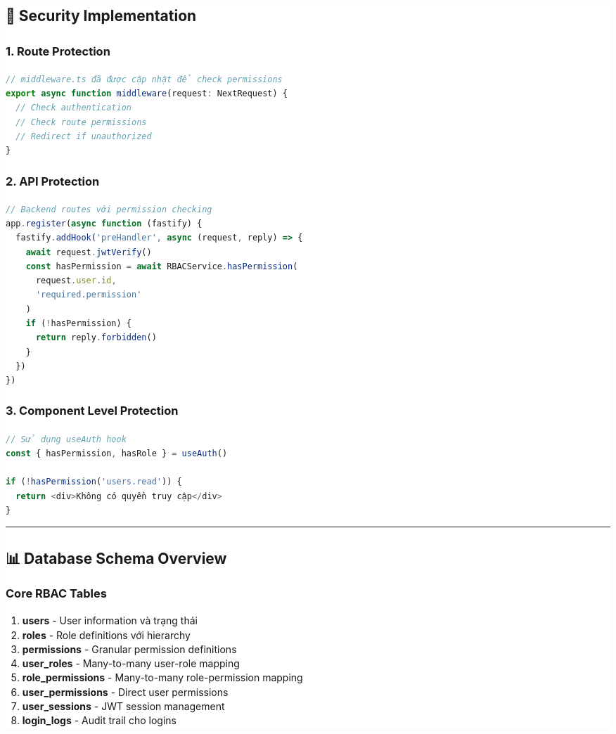 
## 🔐 Security Implementation

### 1. Route Protection

```typescript
// middleware.ts đã được cập nhật để check permissions
export async function middleware(request: NextRequest) {
  // Check authentication
  // Check route permissions
  // Redirect if unauthorized
}
```

### 2. API Protection

```typescript
// Backend routes với permission checking
app.register(async function (fastify) {
  fastify.addHook('preHandler', async (request, reply) => {
    await request.jwtVerify()
    const hasPermission = await RBACService.hasPermission(
      request.user.id, 
      'required.permission'
    )
    if (!hasPermission) {
      return reply.forbidden()
    }
  })
})
```

### 3. Component Level Protection

```typescript
// Sử dụng useAuth hook
const { hasPermission, hasRole } = useAuth()

if (!hasPermission('users.read')) {
  return <div>Không có quyền truy cập</div>
}
```

---

## 📊 Database Schema Overview

### Core RBAC Tables

1. **users** - User information và trạng thái
2. **roles** - Role definitions với hierarchy
3. **permissions** - Granular permission definitions
4. **user_roles** - Many-to-many user-role mapping
5. **role_permissions** - Many-to-many role-permission mapping
6. **user_permissions** - Direct user permissions
7. **user_sessions** - JWT session management
8. **login_logs** - Audit trail cho logins

